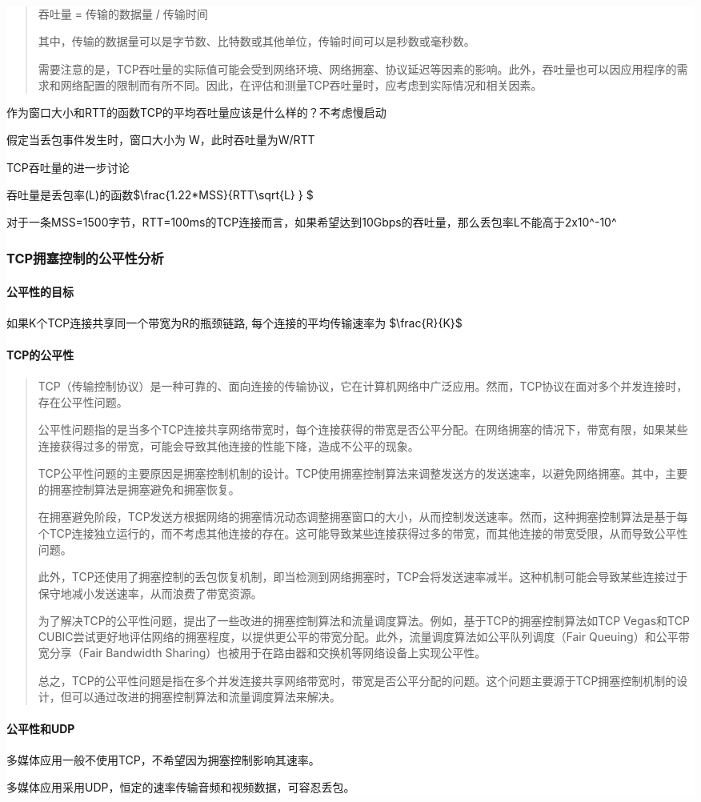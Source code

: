 > 吞吐量 = 传输的数据量 / 传输时间
>
> 其中，传输的数据量可以是字节数、比特数或其他单位，传输时间可以是秒数或毫秒数。
>
> 需要注意的是，TCP吞吐量的实际值可能会受到网络环境、网络拥塞、协议延迟等因素的影响。此外，吞吐量也可以因应用程序的需求和网络配置的限制而有所不同。因此，在评估和测量TCP吞吐量时，应考虑到实际情况和相关因素。



作为窗口大小和RTT的函数TCP的平均吞吐量应该是什么样的？不考虑慢启动

假定当丢包事件发生时，窗口大小为 W，此时吞吐量为W/RTT



TCP吞吐量的进一步讨论

吞吐量是丢包率(L)的函数$\frac{1.22*MSS}{RTT\sqrt{L} } $

对于一条MSS=1500字节，RTT=100ms的TCP连接而言，如果希望达到10Gbps的吞吐量，那么丢包率L不能高于2x10^-10^



### TCP拥塞控制的公平性分析

#### 公平性的目标

如果K个TCP连接共享同一个带宽为R的瓶颈链路, 每个连接的平均传输速率为 $\frac{R}{K}$



#### TCP的公平性



> TCP（传输控制协议）是一种可靠的、面向连接的传输协议，它在计算机网络中广泛应用。然而，TCP协议在面对多个并发连接时，存在公平性问题。
>
> 公平性问题指的是当多个TCP连接共享网络带宽时，每个连接获得的带宽是否公平分配。在网络拥塞的情况下，带宽有限，如果某些连接获得过多的带宽，可能会导致其他连接的性能下降，造成不公平的现象。
>
> TCP公平性问题的主要原因是拥塞控制机制的设计。TCP使用拥塞控制算法来调整发送方的发送速率，以避免网络拥塞。其中，主要的拥塞控制算法是拥塞避免和拥塞恢复。
>
> 在拥塞避免阶段，TCP发送方根据网络的拥塞情况动态调整拥塞窗口的大小，从而控制发送速率。然而，这种拥塞控制算法是基于每个TCP连接独立运行的，而不考虑其他连接的存在。这可能导致某些连接获得过多的带宽，而其他连接的带宽受限，从而导致公平性问题。
>
> 此外，TCP还使用了拥塞控制的丢包恢复机制，即当检测到网络拥塞时，TCP会将发送速率减半。这种机制可能会导致某些连接过于保守地减小发送速率，从而浪费了带宽资源。
>
> 为了解决TCP的公平性问题，提出了一些改进的拥塞控制算法和流量调度算法。例如，基于TCP的拥塞控制算法如TCP Vegas和TCP CUBIC尝试更好地评估网络的拥塞程度，以提供更公平的带宽分配。此外，流量调度算法如公平队列调度（Fair Queuing）和公平带宽分享（Fair Bandwidth Sharing）也被用于在路由器和交换机等网络设备上实现公平性。
>
> 总之，TCP的公平性问题是指在多个并发连接共享网络带宽时，带宽是否公平分配的问题。这个问题主要源于TCP拥塞控制机制的设计，但可以通过改进的拥塞控制算法和流量调度算法来解决。



#### 公平性和UDP

多媒体应用一般不使用TCP，不希望因为拥塞控制影响其速率。

多媒体应用采用UDP，恒定的速率传输音频和视频数据，可容忍丢包。



